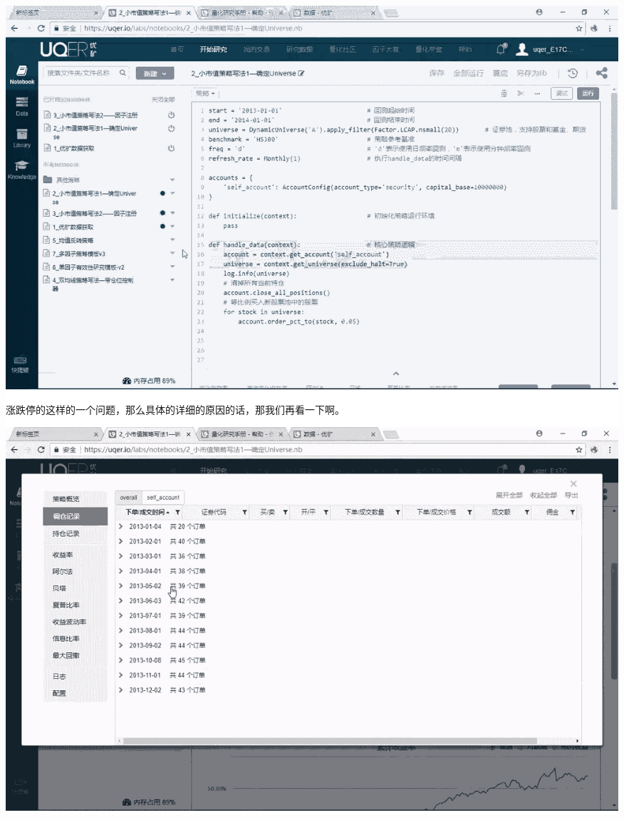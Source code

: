 ![](img/586ecf3d7bef532047cdd7b7bd2de2b4_27.png)

涨跌停的这样的一个问题，那么具体的详细的原因的话，那我们再看一下啊。

![](img/586ecf3d7bef532047cdd7b7bd2de2b4_29.png)
